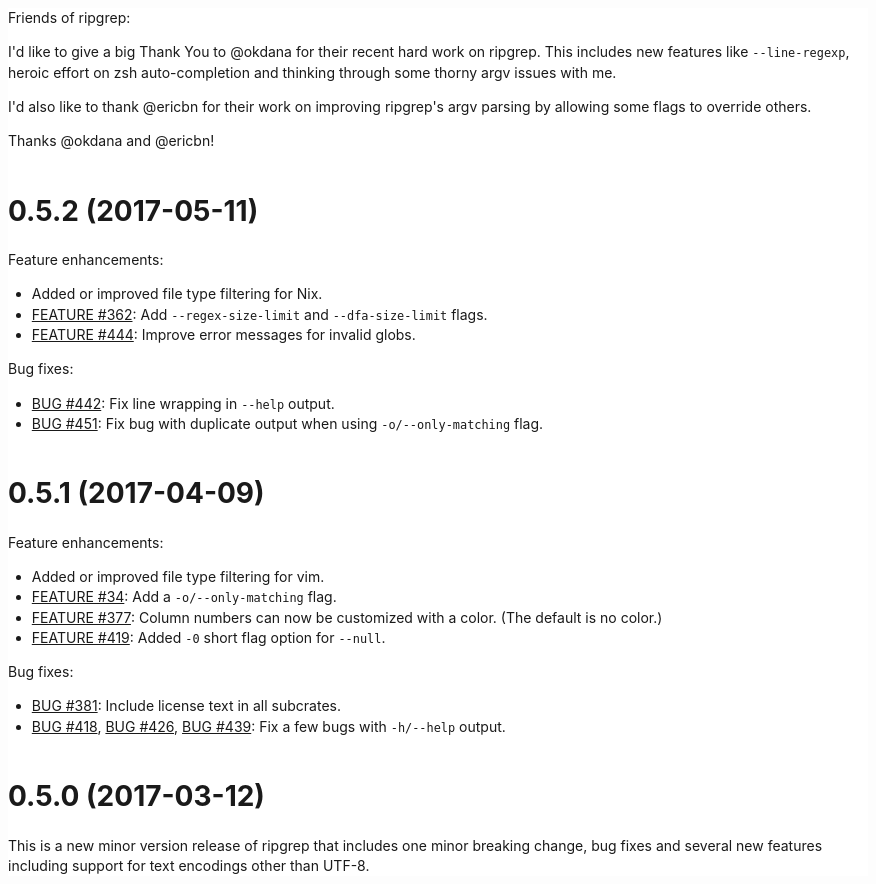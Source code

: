 Friends of ripgrep:

I'd like to give a big Thank You to @okdana for their recent hard work on
ripgrep. This includes new features like `--line-regexp`, heroic effort on
zsh auto-completion and thinking through some thorny argv issues with me.

I'd also like to thank @ericbn for their work on improving ripgrep's argv
parsing by allowing some flags to override others.

Thanks @okdana and @ericbn!


0.5.2 (2017-05-11)
==================
Feature enhancements:

* Added or improved file type filtering for Nix.
* [FEATURE #362](https://github.com/BurntSushi/ripgrep/issues/362):
  Add `--regex-size-limit` and `--dfa-size-limit` flags.
* [FEATURE #444](https://github.com/BurntSushi/ripgrep/issues/444):
  Improve error messages for invalid globs.

Bug fixes:

* [BUG #442](https://github.com/BurntSushi/ripgrep/issues/442):
  Fix line wrapping in `--help` output.
* [BUG #451](https://github.com/BurntSushi/ripgrep/issues/451):
  Fix bug with duplicate output when using `-o/--only-matching` flag.


0.5.1 (2017-04-09)
==================
Feature enhancements:

* Added or improved file type filtering for vim.
* [FEATURE #34](https://github.com/BurntSushi/ripgrep/issues/34):
  Add a `-o/--only-matching` flag.
* [FEATURE #377](https://github.com/BurntSushi/ripgrep/issues/377):
  Column numbers can now be customized with a color. (The default is
  no color.)
* [FEATURE #419](https://github.com/BurntSushi/ripgrep/issues/419):
  Added `-0` short flag option for `--null`.

Bug fixes:

* [BUG #381](https://github.com/BurntSushi/ripgrep/issues/381):
  Include license text in all subcrates.
* [BUG #418](https://github.com/BurntSushi/ripgrep/issues/418),
  [BUG #426](https://github.com/BurntSushi/ripgrep/issues/426),
  [BUG #439](https://github.com/BurntSushi/ripgrep/issues/439):
  Fix a few bugs with `-h/--help` output.


0.5.0 (2017-03-12)
==================
This is a new minor version release of ripgrep that includes one minor breaking
change, bug fixes and several new features including support for text encodings
other than UTF-8.
